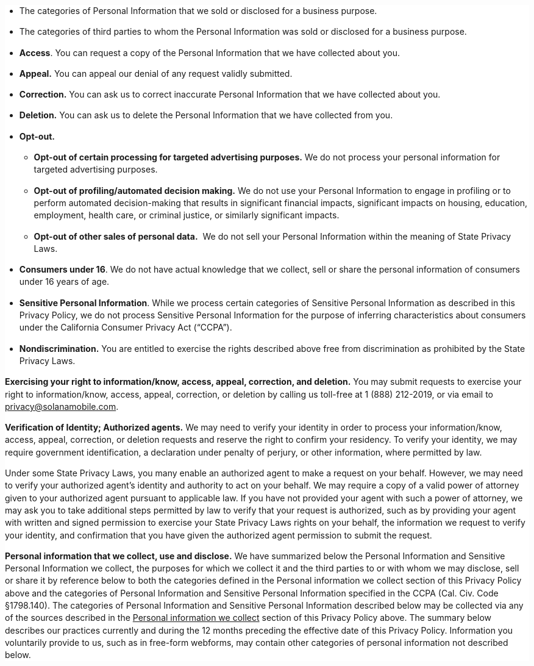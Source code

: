   * The categories of Personal Information that we sold or disclosed for a business purpose.

  * The categories of third parties to whom the Personal Information was sold or disclosed for a business purpose.

* **Access**. You can request a copy of the Personal Information that we have collected about you. 

* **Appeal.** You can appeal our denial of any request validly submitted. 

* **Correction.** You can ask us to correct inaccurate Personal Information that we have collected about you.

* **Deletion.** You can ask us to delete the Personal Information that we have collected from you.

* **Opt-out.**

  * **Opt-out of certain processing for targeted advertising purposes.** We do not process your personal information for targeted advertising purposes. 

  * **Opt-out of profiling/automated decision making.** We do not use your Personal Information to engage in profiling or to perform automated decision-making that results in significant financial impacts, significant impacts on housing, education, employment, health care, or criminal justice, or similarly significant impacts.   

  * **Opt-out of other sales of personal data.**  We do not sell your Personal Information within the meaning of State Privacy Laws.

* **Consumers under 16**. We do not have actual knowledge that we collect, sell or share the personal information of consumers under 16 years of age.

* **Sensitive Personal Information**. While we process certain categories of Sensitive Personal Information as described in this Privacy Policy, we do not process Sensitive Personal Information for the purpose of inferring characteristics about consumers under the California Consumer Privacy Act (“CCPA”). 

* **Nondiscrimination.** You are entitled to exercise the rights described above free from discrimination as prohibited by the State Privacy Laws.  

**Exercising your right to information/know, access, appeal, correction, and deletion.** You may submit requests to exercise your right to information/know, access, appeal, correction, or deletion  by calling us toll-free at 1 (888) 212-2019, or via email to [privacy@solanamobile.com](mailto:privacy@solanamobile.com).  

**Verification of Identity; Authorized agents.** We may need to verify your identity in order to process your information/know, access, appeal, correction, or deletion requests and reserve the right to confirm your residency. To verify your identity, we may require government identification, a declaration under penalty of perjury, or other information, where permitted by law.  

Under some State Privacy Laws, you many enable an authorized agent to make a request on your behalf.  However, we may need to verify your authorized agent’s identity and authority to act on your behalf.  We may require a copy of a valid power of attorney given to your authorized agent pursuant to applicable law. If you have not provided your agent with such a power of attorney, we may ask you to take additional steps permitted by law to verify that your request is authorized, such as by providing your agent with written and signed permission to exercise your State Privacy Laws rights on your behalf, the information we request to verify your identity, and confirmation that you have given the authorized agent permission to submit the request. 

**Personal information that we collect, use and disclose.** We have summarized below the Personal Information and Sensitive Personal Information we collect, the purposes for which we collect it and the third parties to or with whom we may disclose, sell or share it by reference below to both the categories defined in the Personal information we collect section of this Privacy Policy above and the categories of Personal Information and Sensitive Personal Information specified in the CCPA (Cal. Civ. Code §1798.140). The categories of Personal Information and Sensitive Personal Information described below may be collected via any of the sources described in the [Personal information we collect](#personal-information-we-collect) section of this Privacy Policy above.  The summary below describes our practices currently and during the 12 months preceding the effective date of this Privacy Policy. Information you voluntarily provide to us, such as in free-form webforms, may contain other categories of personal information not described below. 
